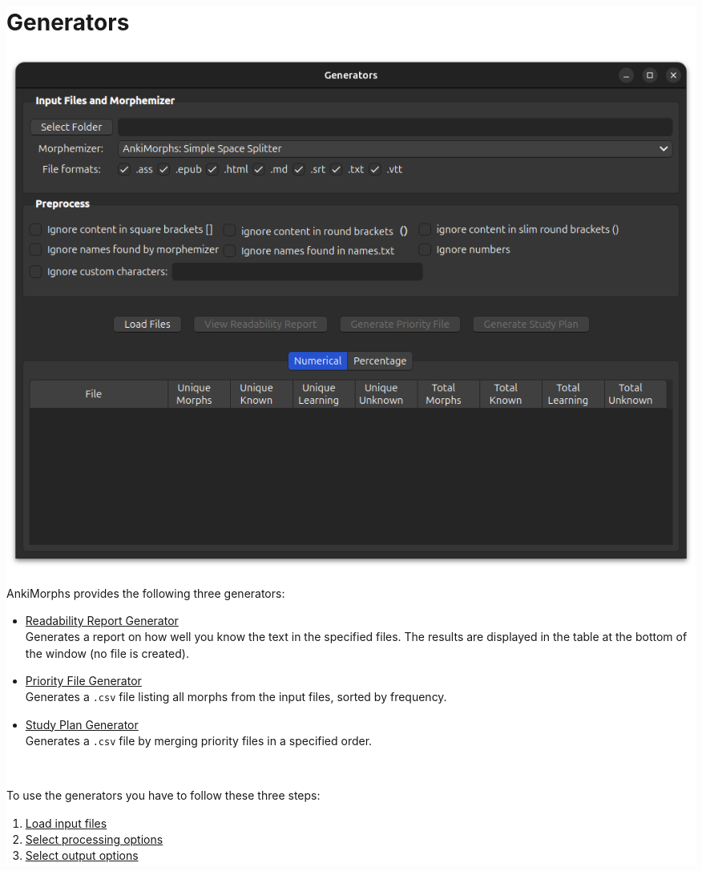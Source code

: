 # Generators


![generators-window.png](../../img/generators-window.png)

AnkiMorphs provides the following three generators:

- [Readability Report Generator](#readability-report-generator)  
  Generates a report on how well you know the text in the specified files. The results are displayed in the table at the
  bottom of the window (no file is created).

- [Priority File Generator](#priority-file-generator)  
  Generates a `.csv` file listing all morphs from the input files, sorted by frequency.

- [Study Plan Generator](#study-plan-generator)  
  Generates a `.csv` file by merging priority files in a specified order.

<br>

To use the generators you have to follow these three steps:
1. [Load input files](#loading-files)
2. [Select processing options](#processing-files)
3. [Select output options](#generator-output)
